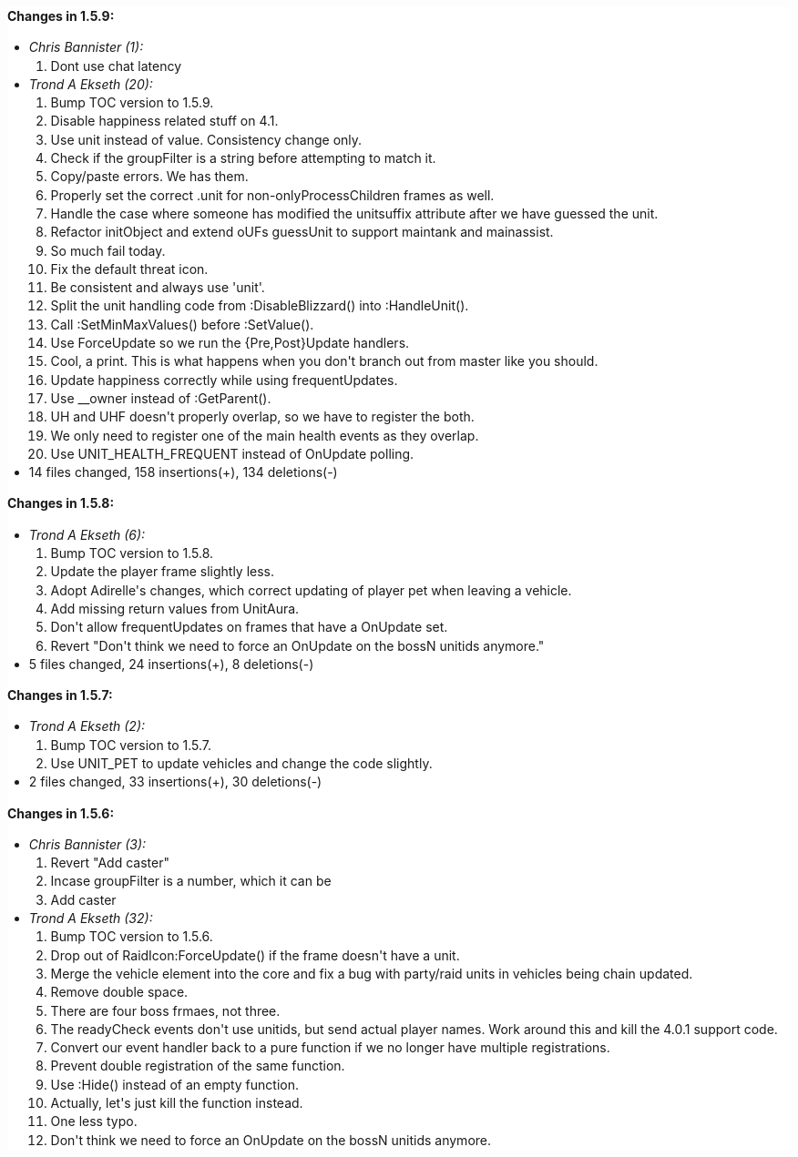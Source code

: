 **Changes in 1.5.9:**

- _Chris Bannister (1):_
    1. Dont use chat latency
- _Trond A Ekseth (20):_
    1. Bump TOC version to 1.5.9.
    2. Disable happiness related stuff on 4.1.
    3. Use unit instead of value. Consistency change only.
    4. Check if the groupFilter is a string before attempting to match it.
    5. Copy/paste errors. We has them.
    6. Properly set the correct .unit for non-onlyProcessChildren frames as well.
    7. Handle the case where someone has modified the unitsuffix attribute after we have guessed the unit.
    8. Refactor initObject and extend oUFs guessUnit to support maintank and mainassist.
    9. So much fail today.
    10. Fix the default threat icon.
    11. Be consistent and always use 'unit'.
    12. Split the unit handling code from :DisableBlizzard() into :HandleUnit().
    13. Call :SetMinMaxValues() before :SetValue().
    14. Use ForceUpdate so we run the {Pre,Post}Update handlers.
    15. Cool, a print. This is what happens when you don't branch out from master like you should.
    16. Update happiness correctly while using frequentUpdates.
    17. Use __owner instead of :GetParent().
    18. UH and UHF doesn't properly overlap, so we have to register the both.
    19. We only need to register one of the main health events as they overlap.
    20. Use UNIT_HEALTH_FREQUENT instead of OnUpdate polling.
- 14 files changed, 158 insertions(+), 134 deletions(-)

**Changes in 1.5.8:**

- _Trond A Ekseth (6):_
    1. Bump TOC version to 1.5.8.
    2. Update the player frame slightly less.
    3. Adopt Adirelle's changes, which correct updating of player pet when leaving a vehicle.
    4. Add missing return values from UnitAura.
    5. Don't allow frequentUpdates on frames that have a OnUpdate set.
    6. Revert "Don't think we need to force an OnUpdate on the bossN unitids anymore."
- 5 files changed, 24 insertions(+), 8 deletions(-)

**Changes in 1.5.7:**

- _Trond A Ekseth (2):_
    1. Bump TOC version to 1.5.7.
    2. Use UNIT_PET to update vehicles and change the code slightly.
- 2 files changed, 33 insertions(+), 30 deletions(-)

**Changes in 1.5.6:**

- _Chris Bannister (3):_
    1. Revert "Add caster"
    2. Incase groupFilter is a number, which it can be
    3. Add caster
- _Trond A Ekseth (32):_
    1. Bump TOC version to 1.5.6.
    2. Drop out of RaidIcon:ForceUpdate() if the frame doesn't have a unit.
    3. Merge the vehicle element into the core and fix a bug with party/raid units in vehicles being chain updated.
    4. Remove double space.
    5. There are four boss frmaes, not three.
    6. The readyCheck events don't use unitids, but send actual player names. Work around this and kill the 4.0.1 support code.
    7. Convert our event handler back to a pure function if we no longer have multiple registrations.
    8. Prevent double registration of the same function.
    9. Use :Hide() instead of an empty function.
    10. Actually, let's just kill the function instead.
    11. One less typo.
    12. Don't think we need to force an OnUpdate on the bossN unitids anymore.